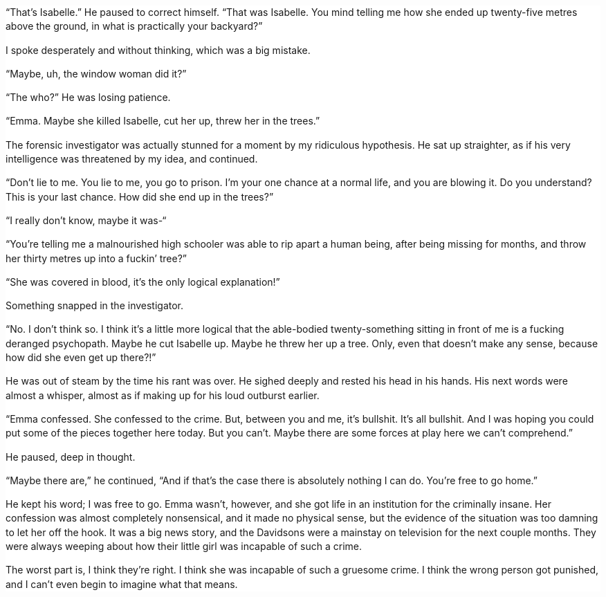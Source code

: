 “That’s Isabelle.” He paused to correct himself. “That was Isabelle. You mind telling me how she ended up twenty-five metres above the ground, in what is practically your backyard?”

I spoke desperately and without thinking, which was a big mistake.

“Maybe, uh, the window woman did it?”

“The who?” He was losing patience.

“Emma. Maybe she killed Isabelle, cut her up, threw her in the trees.”

The forensic investigator was actually stunned for a moment by my ridiculous hypothesis. He sat up straighter, as if his very intelligence was threatened by my idea, and continued.

“Don’t lie to me. You lie to me, you go to prison. I’m your one chance at a normal life, and you are blowing it. Do you understand? This is your last chance. How did she end up in the trees?”

“I really don’t know, maybe it was-“

“You’re telling me a malnourished high schooler was able to rip apart a human being, after being missing for months, and throw her thirty metres up into a fuckin’ tree?”

“She was covered in blood, it’s the only logical explanation!”

Something snapped in the investigator.

“No. I don’t think so. I think it’s a little more logical that the able-bodied twenty-something sitting in front of me is a fucking deranged psychopath. Maybe he cut Isabelle up. Maybe he threw her up a tree. Only, even that doesn’t make any sense, because how did she even get up there?!”

He was out of steam by the time his rant was over. He sighed deeply and rested his head in his hands. His next words were almost a whisper, almost as if making up for his loud outburst earlier.

“Emma confessed. She confessed to the crime. But, between you and me, it’s bullshit. It’s all bullshit. And I was hoping you could put some of the pieces together here today. But you can’t. Maybe there are some forces at play here we can’t comprehend.”

He paused, deep in thought.

“Maybe there are,” he continued, “And if that’s the case there is absolutely nothing I can do. You’re free to go home.”

He kept his word; I was free to go. Emma wasn’t, however, and she got life in an institution for the criminally insane. Her confession was almost completely nonsensical, and it made no physical sense, but the evidence of the situation was too damning to let her off the hook. It was a big news story, and the Davidsons were a mainstay on television for the next couple months. They were always weeping about how their little girl was incapable of such a crime.

The worst part is, I think they’re right. I think she was incapable of such a gruesome crime. I think the wrong person got punished, and I can’t even begin to imagine what that means.
